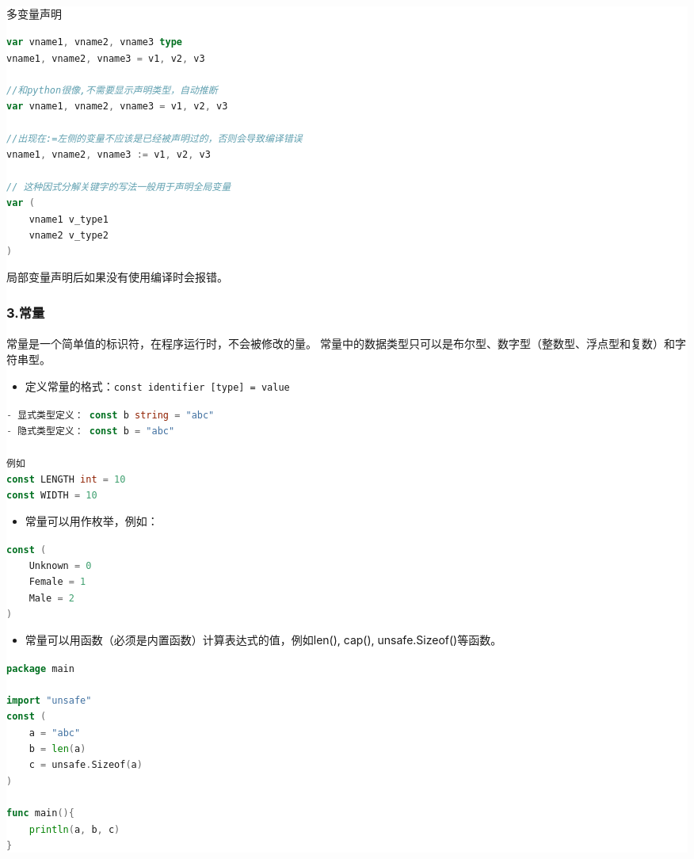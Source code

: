 多变量声明

```go
var vname1, vname2, vname3 type
vname1, vname2, vname3 = v1, v2, v3

//和python很像,不需要显示声明类型，自动推断
var vname1, vname2, vname3 = v1, v2, v3 

//出现在:=左侧的变量不应该是已经被声明过的，否则会导致编译错误
vname1, vname2, vname3 := v1, v2, v3 

// 这种因式分解关键字的写法一般用于声明全局变量
var (
    vname1 v_type1
    vname2 v_type2
)
```

局部变量声明后如果没有使用编译时会报错。

### 3.常量

常量是一个简单值的标识符，在程序运行时，不会被修改的量。
常量中的数据类型只可以是布尔型、数字型（整数型、浮点型和复数）和字符串型。

- 定义常量的格式：`const identifier [type] = value`

```go
- 显式类型定义： const b string = "abc"
- 隐式类型定义： const b = "abc"

例如
const LENGTH int = 10 
const WIDTH = 10 
```

- 常量可以用作枚举，例如：

```go
const (
    Unknown = 0
    Female = 1
    Male = 2
)
```

- 常量可以用函数（必须是内置函数）计算表达式的值，例如len(), cap(), unsafe.Sizeof()等函数。

```go
package main

import "unsafe"
const (
    a = "abc"
    b = len(a)
    c = unsafe.Sizeof(a)
)

func main(){
    println(a, b, c)
}
```
